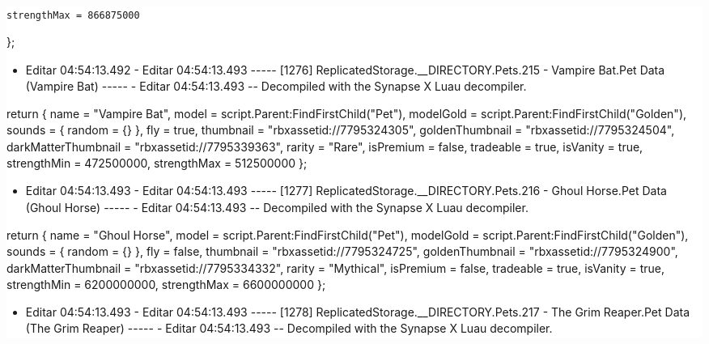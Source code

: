 	strengthMax = 866875000
};
  -  Editar
  04:54:13.492    -  Editar
  04:54:13.493  ----- [1276] ReplicatedStorage.__DIRECTORY.Pets.215 - Vampire Bat.Pet Data (Vampire Bat) -----  -  Editar
  04:54:13.493  -- Decompiled with the Synapse X Luau decompiler.

return {
	name = "Vampire Bat", 
	model = script.Parent:FindFirstChild("Pet"), 
	modelGold = script.Parent:FindFirstChild("Golden"), 
	sounds = {
		random = {}
	}, 
	fly = true, 
	thumbnail = "rbxassetid://7795324305", 
	goldenThumbnail = "rbxassetid://7795324504", 
	darkMatterThumbnail = "rbxassetid://7795339363", 
	rarity = "Rare", 
	isPremium = false, 
	tradeable = true, 
	isVanity = true, 
	strengthMin = 472500000, 
	strengthMax = 512500000
};
  -  Editar
  04:54:13.493    -  Editar
  04:54:13.493  ----- [1277] ReplicatedStorage.__DIRECTORY.Pets.216 - Ghoul Horse.Pet Data (Ghoul Horse) -----  -  Editar
  04:54:13.493  -- Decompiled with the Synapse X Luau decompiler.

return {
	name = "Ghoul Horse", 
	model = script.Parent:FindFirstChild("Pet"), 
	modelGold = script.Parent:FindFirstChild("Golden"), 
	sounds = {
		random = {}
	}, 
	fly = false, 
	thumbnail = "rbxassetid://7795324725", 
	goldenThumbnail = "rbxassetid://7795324900", 
	darkMatterThumbnail = "rbxassetid://7795334332", 
	rarity = "Mythical", 
	isPremium = false, 
	tradeable = true, 
	isVanity = true, 
	strengthMin = 6200000000, 
	strengthMax = 6600000000
};
  -  Editar
  04:54:13.493    -  Editar
  04:54:13.493  ----- [1278] ReplicatedStorage.__DIRECTORY.Pets.217 - The Grim Reaper.Pet Data (The Grim Reaper) -----  -  Editar
  04:54:13.493  -- Decompiled with the Synapse X Luau decompiler.
